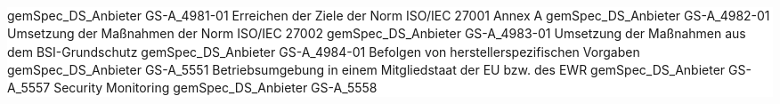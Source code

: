 </td><td>
gemSpec_DS_Anbieter

</td></tr><tr><td>
GS-A_4981-01

</td><td>
Erreichen der Ziele der Norm ISO/IEC 27001 Annex A

</td><td>
gemSpec_DS_Anbieter

</td></tr><tr><td>
GS-A_4982-01

</td><td>
Umsetzung der Maßnahmen der Norm ISO/IEC 27002

</td><td>
gemSpec_DS_Anbieter

</td></tr><tr><td>
GS-A_4983-01

</td><td>
Umsetzung der Maßnahmen aus dem BSI-Grundschutz

</td><td>
gemSpec_DS_Anbieter

</td></tr><tr><td>
GS-A_4984-01

</td><td>
Befolgen von herstellerspezifischen Vorgaben

</td><td>
gemSpec_DS_Anbieter

</td></tr><tr><td>
GS-A_5551

</td><td>
Betriebsumgebung in einem Mitgliedstaat der EU bzw. des EWR

</td><td>
gemSpec_DS_Anbieter

</td></tr><tr><td>
GS-A_5557

</td><td>
Security Monitoring

</td><td>
gemSpec_DS_Anbieter

</td></tr><tr><td>
GS-A_5558
